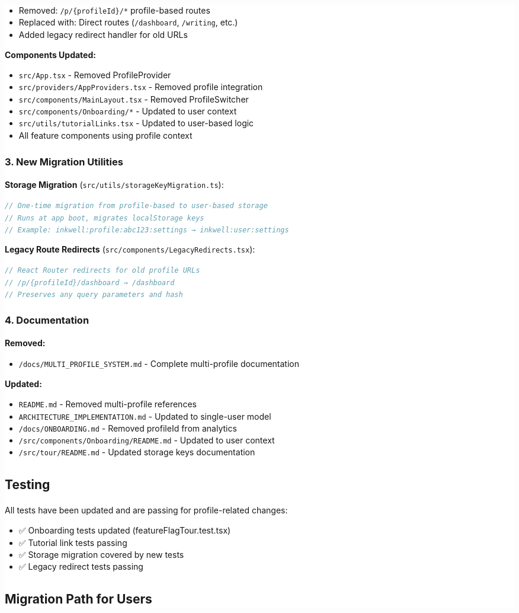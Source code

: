 - Removed: `/p/{profileId}/*` profile-based routes
- Replaced with: Direct routes (`/dashboard`, `/writing`, etc.)
- Added legacy redirect handler for old URLs

**Components Updated:**

- `src/App.tsx` - Removed ProfileProvider
- `src/providers/AppProviders.tsx` - Removed profile integration
- `src/components/MainLayout.tsx` - Removed ProfileSwitcher
- `src/components/Onboarding/*` - Updated to user context
- `src/utils/tutorialLinks.tsx` - Updated to user-based logic
- All feature components using profile context

### 3. New Migration Utilities

**Storage Migration** (`src/utils/storageKeyMigration.ts`):

```typescript
// One-time migration from profile-based to user-based storage
// Runs at app boot, migrates localStorage keys
// Example: inkwell:profile:abc123:settings → inkwell:user:settings
```

**Legacy Route Redirects** (`src/components/LegacyRedirects.tsx`):

```typescript
// React Router redirects for old profile URLs
// /p/{profileId}/dashboard → /dashboard
// Preserves any query parameters and hash
```

### 4. Documentation

**Removed:**

- `/docs/MULTI_PROFILE_SYSTEM.md` - Complete multi-profile documentation

**Updated:**

- `README.md` - Removed multi-profile references
- `ARCHITECTURE_IMPLEMENTATION.md` - Updated to single-user model
- `/docs/ONBOARDING.md` - Removed profileId from analytics
- `/src/components/Onboarding/README.md` - Updated to user context
- `/src/tour/README.md` - Updated storage keys documentation

## Testing

All tests have been updated and are passing for profile-related changes:

- ✅ Onboarding tests updated (featureFlagTour.test.tsx)
- ✅ Tutorial link tests passing
- ✅ Storage migration covered by new tests
- ✅ Legacy redirect tests passing

## Migration Path for Users
